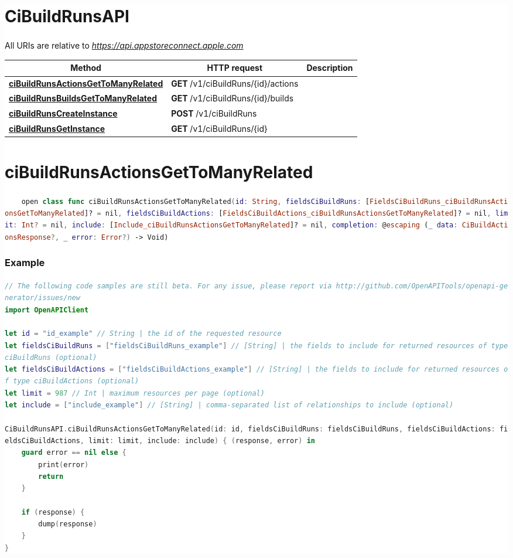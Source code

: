 # CiBuildRunsAPI

All URIs are relative to *https://api.appstoreconnect.apple.com*

Method | HTTP request | Description
------------- | ------------- | -------------
[**ciBuildRunsActionsGetToManyRelated**](CiBuildRunsAPI.md#cibuildrunsactionsgettomanyrelated) | **GET** /v1/ciBuildRuns/{id}/actions | 
[**ciBuildRunsBuildsGetToManyRelated**](CiBuildRunsAPI.md#cibuildrunsbuildsgettomanyrelated) | **GET** /v1/ciBuildRuns/{id}/builds | 
[**ciBuildRunsCreateInstance**](CiBuildRunsAPI.md#cibuildrunscreateinstance) | **POST** /v1/ciBuildRuns | 
[**ciBuildRunsGetInstance**](CiBuildRunsAPI.md#cibuildrunsgetinstance) | **GET** /v1/ciBuildRuns/{id} | 


# **ciBuildRunsActionsGetToManyRelated**
```swift
    open class func ciBuildRunsActionsGetToManyRelated(id: String, fieldsCiBuildRuns: [FieldsCiBuildRuns_ciBuildRunsActionsGetToManyRelated]? = nil, fieldsCiBuildActions: [FieldsCiBuildActions_ciBuildRunsActionsGetToManyRelated]? = nil, limit: Int? = nil, include: [Include_ciBuildRunsActionsGetToManyRelated]? = nil, completion: @escaping (_ data: CiBuildActionsResponse?, _ error: Error?) -> Void)
```



### Example
```swift
// The following code samples are still beta. For any issue, please report via http://github.com/OpenAPITools/openapi-generator/issues/new
import OpenAPIClient

let id = "id_example" // String | the id of the requested resource
let fieldsCiBuildRuns = ["fieldsCiBuildRuns_example"] // [String] | the fields to include for returned resources of type ciBuildRuns (optional)
let fieldsCiBuildActions = ["fieldsCiBuildActions_example"] // [String] | the fields to include for returned resources of type ciBuildActions (optional)
let limit = 987 // Int | maximum resources per page (optional)
let include = ["include_example"] // [String] | comma-separated list of relationships to include (optional)

CiBuildRunsAPI.ciBuildRunsActionsGetToManyRelated(id: id, fieldsCiBuildRuns: fieldsCiBuildRuns, fieldsCiBuildActions: fieldsCiBuildActions, limit: limit, include: include) { (response, error) in
    guard error == nil else {
        print(error)
        return
    }

    if (response) {
        dump(response)
    }
}
```
